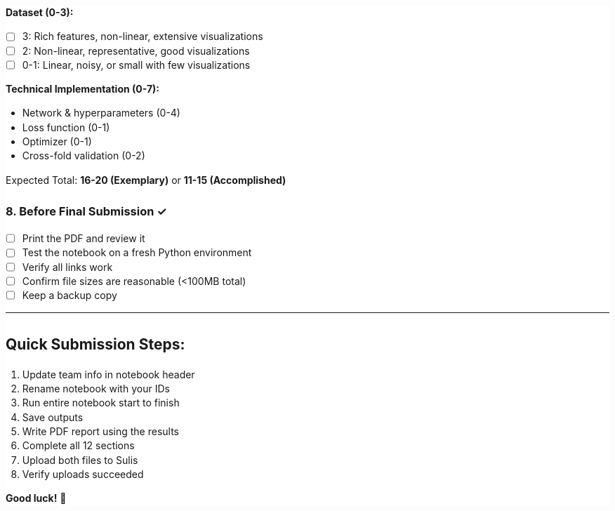 **Dataset (0-3):**
- [ ] 3: Rich features, non-linear, extensive visualizations
- [ ] 2: Non-linear, representative, good visualizations
- [ ] 0-1: Linear, noisy, or small with few visualizations

**Technical Implementation (0-7):**
- Network & hyperparameters (0-4)
- Loss function (0-1)
- Optimizer (0-1)
- Cross-fold validation (0-2)

Expected Total: **16-20 (Exemplary)** or **11-15 (Accomplished)**

### 8. Before Final Submission ✓

- [ ] Print the PDF and review it
- [ ] Test the notebook on a fresh Python environment
- [ ] Verify all links work
- [ ] Confirm file sizes are reasonable (<100MB total)
- [ ] Keep a backup copy

---

## Quick Submission Steps:

1. Update team info in notebook header
2. Rename notebook with your IDs
3. Run entire notebook start to finish
4. Save outputs
5. Write PDF report using the results
6. Complete all 12 sections
7. Upload both files to Sulis
8. Verify uploads succeeded

**Good luck!** 🚀
